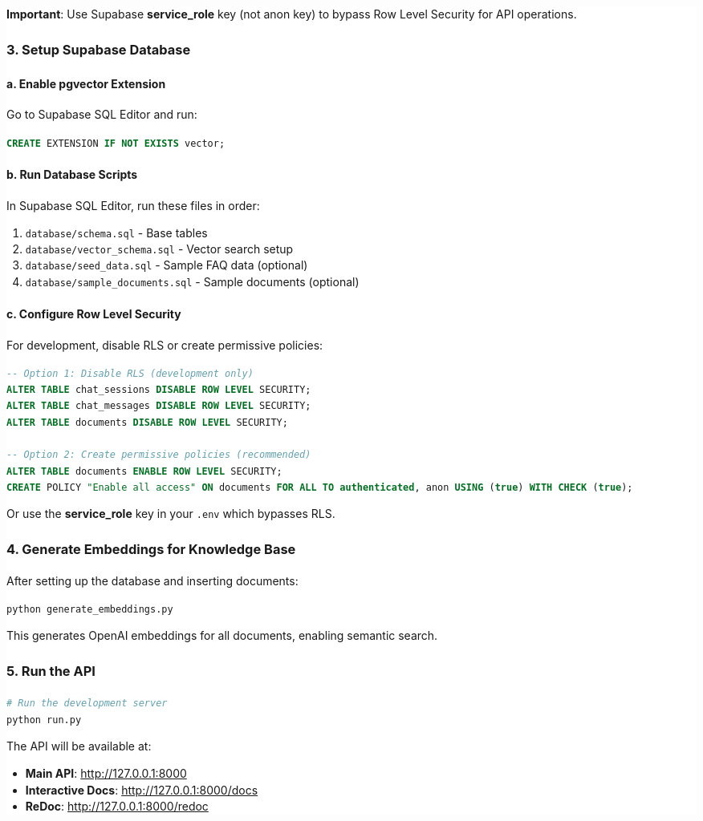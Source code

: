 **Important**: Use Supabase **service_role** key (not anon key) to bypass Row Level Security for API operations.

### 3. Setup Supabase Database

#### a. Enable pgvector Extension

Go to Supabase SQL Editor and run:
```sql
CREATE EXTENSION IF NOT EXISTS vector;
```

#### b. Run Database Scripts

In Supabase SQL Editor, run these files in order:
1. `database/schema.sql` - Base tables
2. `database/vector_schema.sql` - Vector search setup
3. `database/seed_data.sql` - Sample FAQ data (optional)
4. `database/sample_documents.sql` - Sample documents (optional)

#### c. Configure Row Level Security

For development, disable RLS or create permissive policies:
```sql
-- Option 1: Disable RLS (development only)
ALTER TABLE chat_sessions DISABLE ROW LEVEL SECURITY;
ALTER TABLE chat_messages DISABLE ROW LEVEL SECURITY;
ALTER TABLE documents DISABLE ROW LEVEL SECURITY;

-- Option 2: Create permissive policies (recommended)
ALTER TABLE documents ENABLE ROW LEVEL SECURITY;
CREATE POLICY "Enable all access" ON documents FOR ALL TO authenticated, anon USING (true) WITH CHECK (true);
```

Or use the **service_role** key in your `.env` which bypasses RLS.

### 4. Generate Embeddings for Knowledge Base

After setting up the database and inserting documents:
```bash
python generate_embeddings.py
```

This generates OpenAI embeddings for all documents, enabling semantic search.

### 5. Run the API

```bash
# Run the development server
python run.py
```

The API will be available at:
- **Main API**: http://127.0.0.1:8000
- **Interactive Docs**: http://127.0.0.1:8000/docs
- **ReDoc**: http://127.0.0.1:8000/redoc

